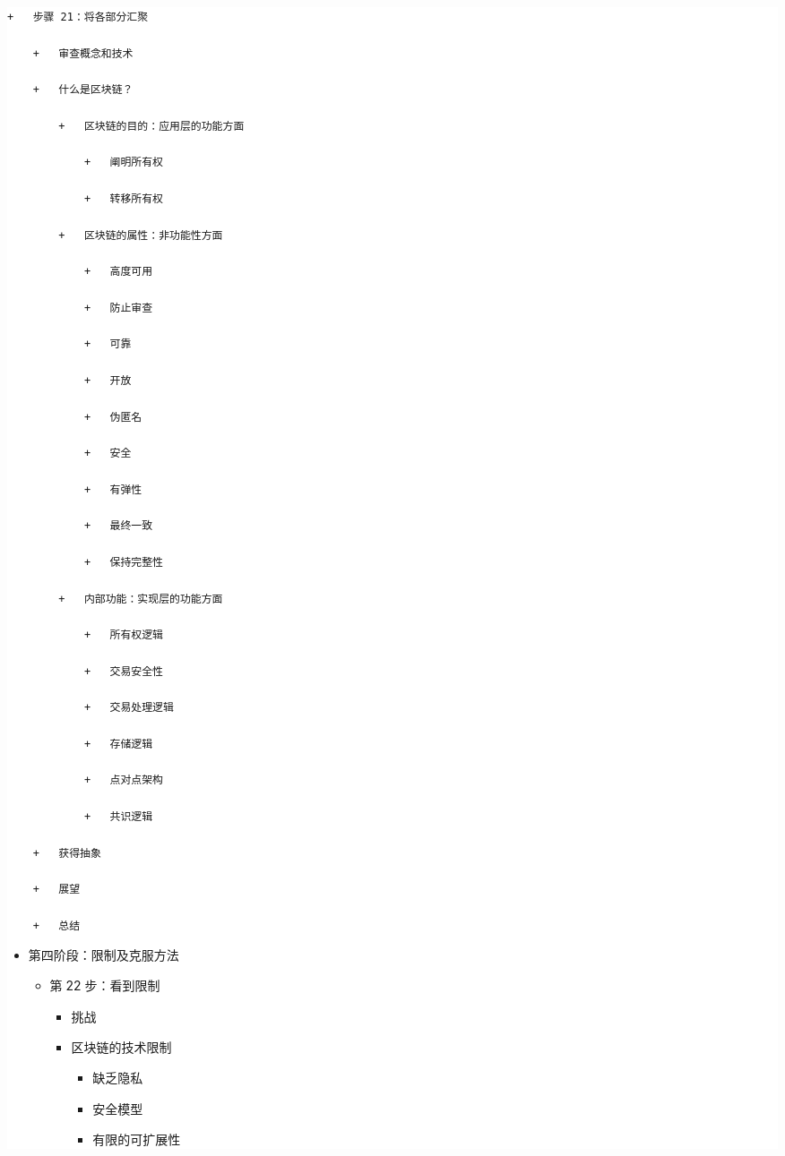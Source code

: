     +   步骤 21：将各部分汇聚

        +   审查概念和技术

        +   什么是区块链？

            +   区块链的目的：应用层的功能方面

                +   阐明所有权

                +   转移所有权

            +   区块链的属性：非功能性方面

                +   高度可用

                +   防止审查

                +   可靠

                +   开放

                +   伪匿名

                +   安全

                +   有弹性

                +   最终一致

                +   保持完整性

            +   内部功能：实现层的功能方面

                +   所有权逻辑

                +   交易安全性

                +   交易处理逻辑

                +   存储逻辑

                +   点对点架构

                +   共识逻辑

        +   获得抽象

        +   展望

        +   总结

+   第四阶段：限制及克服方法

    +   第 22 步：看到限制

        +   挑战

        +   区块链的技术限制

            +   缺乏隐私

            +   安全模型

            +   有限的可扩展性
